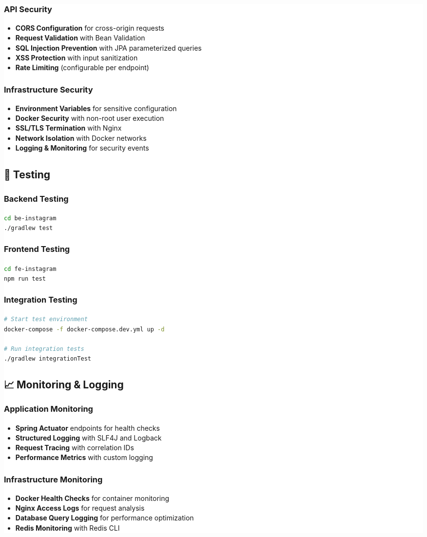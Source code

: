 ### API Security
- **CORS Configuration** for cross-origin requests
- **Request Validation** with Bean Validation
- **SQL Injection Prevention** with JPA parameterized queries
- **XSS Protection** with input sanitization
- **Rate Limiting** (configurable per endpoint)

### Infrastructure Security
- **Environment Variables** for sensitive configuration
- **Docker Security** with non-root user execution
- **SSL/TLS Termination** with Nginx
- **Network Isolation** with Docker networks
- **Logging & Monitoring** for security events

## 🧪 Testing

### Backend Testing
```bash
cd be-instagram
./gradlew test
```

### Frontend Testing
```bash
cd fe-instagram
npm run test
```

### Integration Testing
```bash
# Start test environment
docker-compose -f docker-compose.dev.yml up -d

# Run integration tests
./gradlew integrationTest
```

## 📈 Monitoring & Logging

### Application Monitoring
- **Spring Actuator** endpoints for health checks
- **Structured Logging** with SLF4J and Logback
- **Request Tracing** with correlation IDs
- **Performance Metrics** with custom logging

### Infrastructure Monitoring
- **Docker Health Checks** for container monitoring
- **Nginx Access Logs** for request analysis
- **Database Query Logging** for performance optimization
- **Redis Monitoring** with Redis CLI
